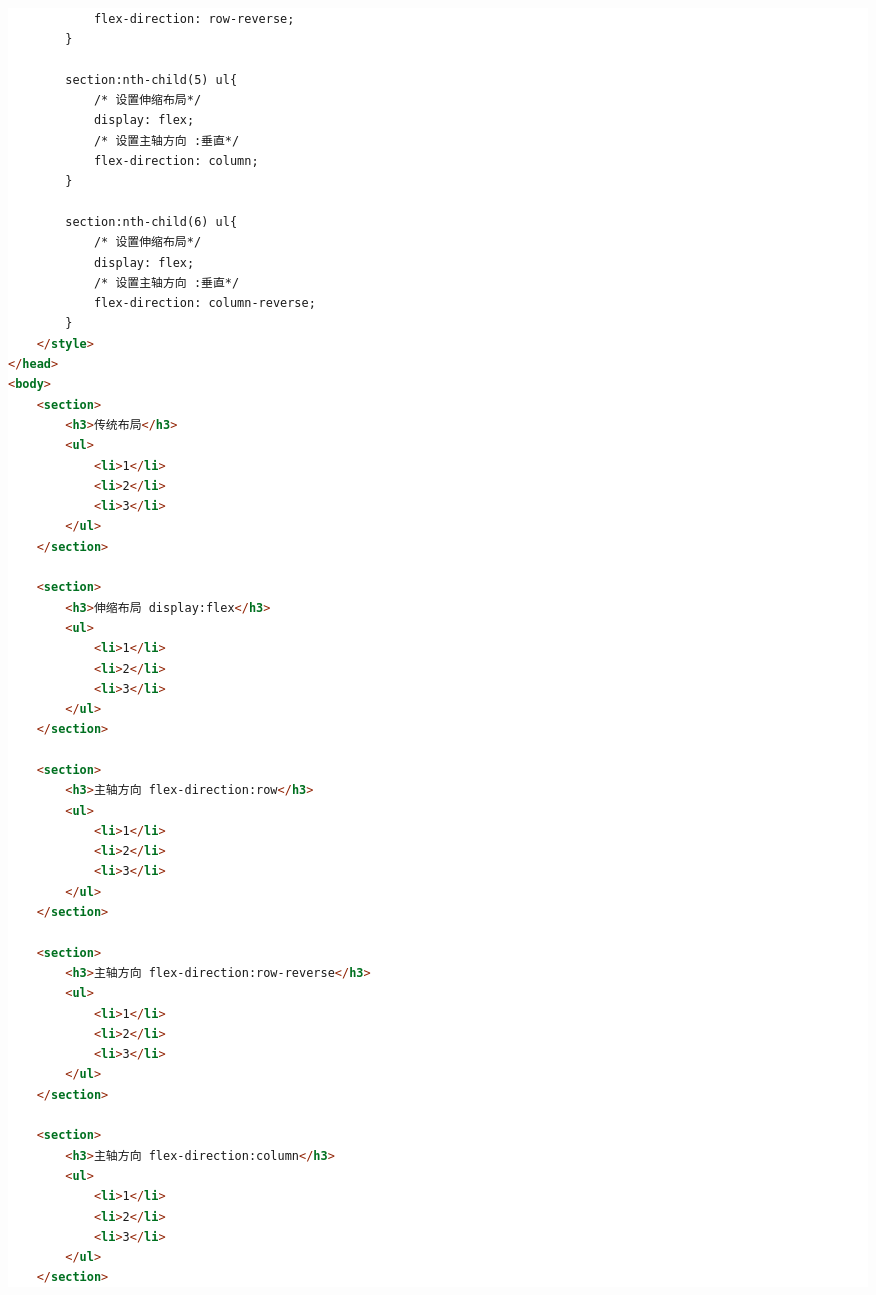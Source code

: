 ```html
            flex-direction: row-reverse;
        }

        section:nth-child(5) ul{
            /* 设置伸缩布局*/
            display: flex;
            /* 设置主轴方向 :垂直*/
            flex-direction: column;
        }

        section:nth-child(6) ul{
            /* 设置伸缩布局*/
            display: flex;
            /* 设置主轴方向 :垂直*/
            flex-direction: column-reverse;
        }
    </style>
</head>
<body>
    <section>
        <h3>传统布局</h3>
        <ul>
            <li>1</li>
            <li>2</li>
            <li>3</li>
        </ul>
    </section>

    <section>
        <h3>伸缩布局 display:flex</h3>
        <ul>
            <li>1</li>
            <li>2</li>
            <li>3</li>
        </ul>
    </section>

    <section>
        <h3>主轴方向 flex-direction:row</h3>
        <ul>
            <li>1</li>
            <li>2</li>
            <li>3</li>
        </ul>
    </section>

    <section>
        <h3>主轴方向 flex-direction:row-reverse</h3>
        <ul>
            <li>1</li>
            <li>2</li>
            <li>3</li>
        </ul>
    </section>

    <section>
        <h3>主轴方向 flex-direction:column</h3>
        <ul>
            <li>1</li>
            <li>2</li>
            <li>3</li>
        </ul>
    </section>
```
